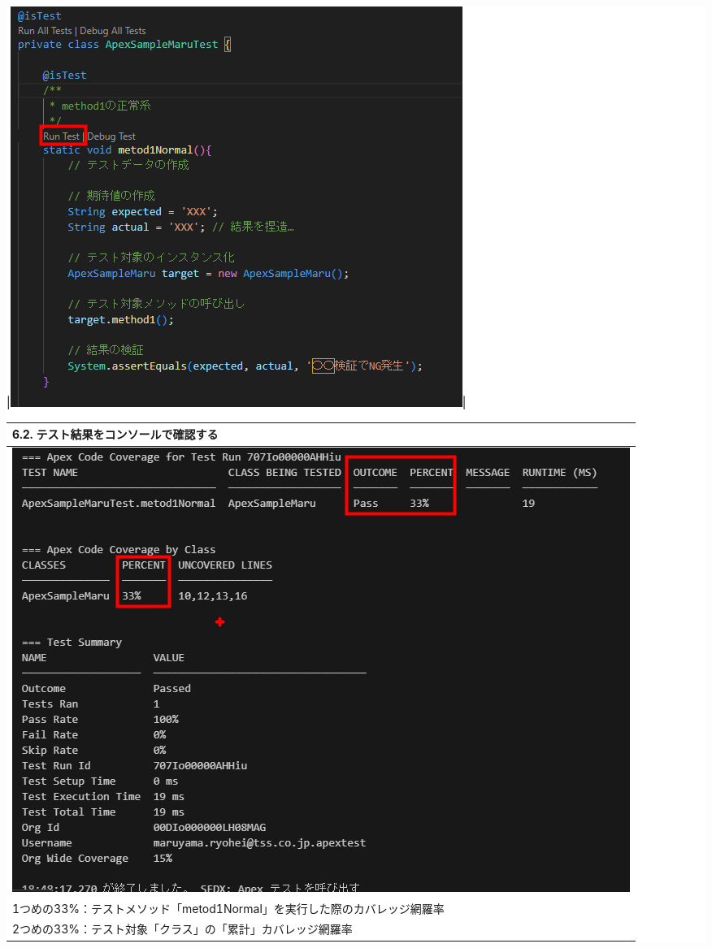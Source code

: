 |![alt text](./images/Apex13.png)|

|6.2. テスト結果をコンソールで確認する|
|:--|
|![alt text](./images/Apex14.png)|
|1つめの33%：テストメソッド「metod1Normal」を実行した際のカバレッジ網羅率|
|2つめの33%：テスト対象「クラス」の「累計」カバレッジ網羅率|
